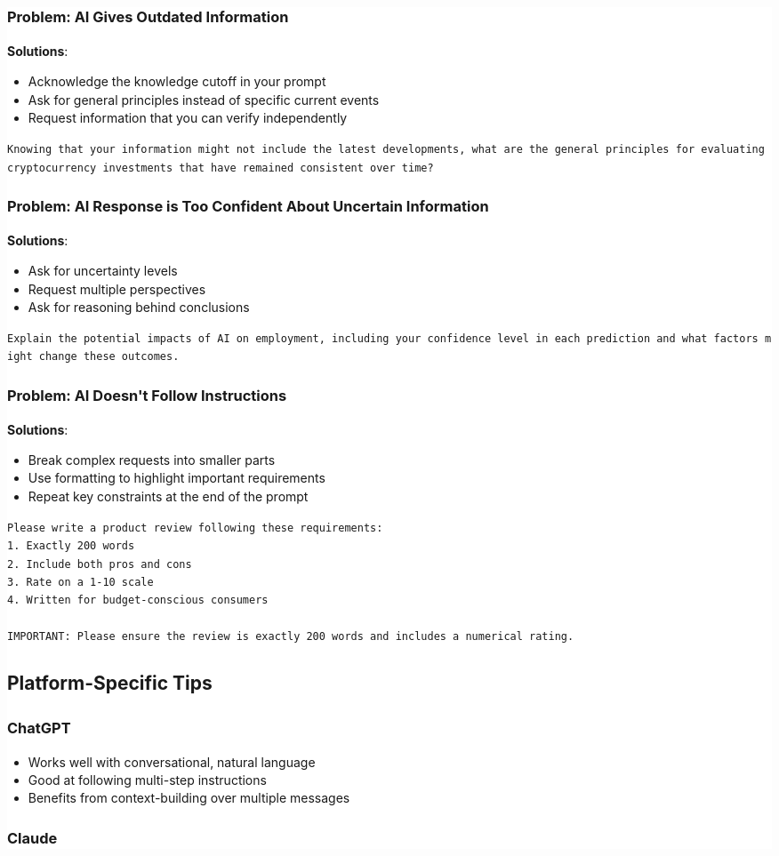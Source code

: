 ### Problem: AI Gives Outdated Information

**Solutions**:

- Acknowledge the knowledge cutoff in your prompt
- Ask for general principles instead of specific current events
- Request information that you can verify independently

```
Knowing that your information might not include the latest developments, what are the general principles for evaluating cryptocurrency investments that have remained consistent over time?
```

### Problem: AI Response is Too Confident About Uncertain Information

**Solutions**:

- Ask for uncertainty levels
- Request multiple perspectives
- Ask for reasoning behind conclusions

```
Explain the potential impacts of AI on employment, including your confidence level in each prediction and what factors might change these outcomes.
```

### Problem: AI Doesn't Follow Instructions

**Solutions**:

- Break complex requests into smaller parts
- Use formatting to highlight important requirements
- Repeat key constraints at the end of the prompt

```
Please write a product review following these requirements:
1. Exactly 200 words
2. Include both pros and cons
3. Rate on a 1-10 scale
4. Written for budget-conscious consumers

IMPORTANT: Please ensure the review is exactly 200 words and includes a numerical rating.
```

## Platform-Specific Tips

### ChatGPT

- Works well with conversational, natural language
- Good at following multi-step instructions
- Benefits from context-building over multiple messages

### Claude
